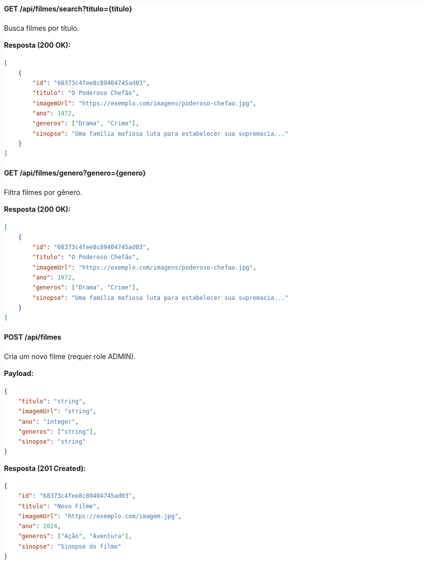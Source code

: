 #### GET /api/filmes/search?titulo={titulo}
Busca filmes por título.

**Resposta (200 OK):**
```json
[
    {
        "id": "68373c4fee8c89404745ad03",
        "titulo": "O Poderoso Chefão",
        "imagemUrl": "https://exemplo.com/imagens/poderoso-chefao.jpg",
        "ano": 1972,
        "generos": ["Drama", "Crime"],
        "sinopse": "Uma família mafiosa luta para estabelecer sua supremacia..."
    }
]
```

#### GET /api/filmes/genero?genero={genero}
Filtra filmes por gênero.

**Resposta (200 OK):**
```json
[
    {
        "id": "68373c4fee8c89404745ad03",
        "titulo": "O Poderoso Chefão",
        "imagemUrl": "https://exemplo.com/imagens/poderoso-chefao.jpg",
        "ano": 1972,
        "generos": ["Drama", "Crime"],
        "sinopse": "Uma família mafiosa luta para estabelecer sua supremacia..."
    }
]
```

#### POST /api/filmes
Cria um novo filme (requer role ADMIN).

**Payload:**
```json
{
    "titulo": "string",
    "imagemUrl": "string",
    "ano": "integer",
    "generos": ["string"],
    "sinopse": "string"
}
```

**Resposta (201 Created):**
```json
{
    "id": "68373c4fee8c89404745ad03",
    "titulo": "Novo Filme",
    "imagemUrl": "https://exemplo.com/imagem.jpg",
    "ano": 2024,
    "generos": ["Ação", "Aventura"],
    "sinopse": "Sinopse do filme"
}
```
